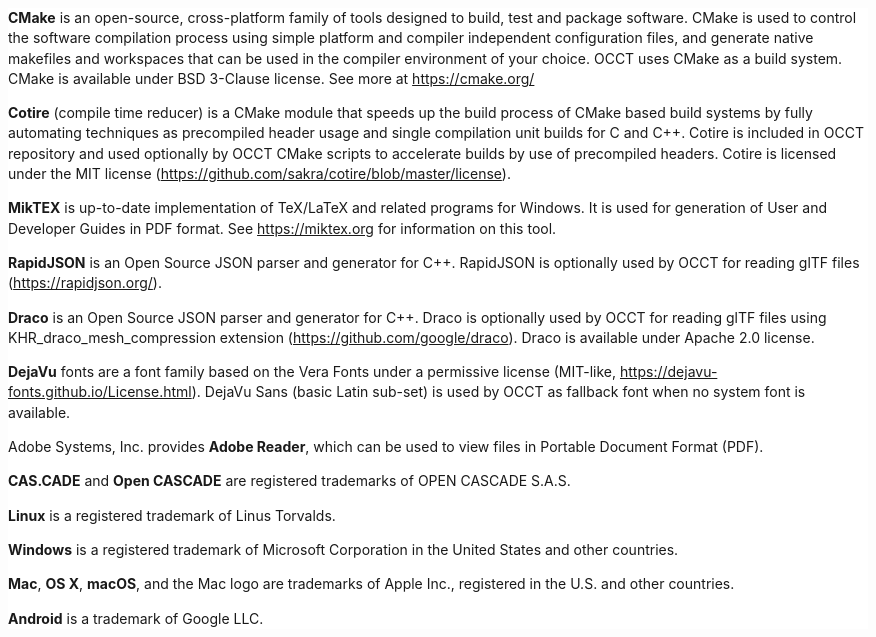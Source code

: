 **CMake** is an open-source, cross-platform family of tools designed to build, test and package software.
CMake is used to control the software compilation process using simple platform and compiler independent configuration files, and generate native makefiles and workspaces that can be used in the compiler environment of your choice. 
OCCT uses CMake as a build system. CMake is available under BSD 3-Clause license. 
See more at https://cmake.org/

**Cotire** (compile time reducer) is a CMake module that speeds up the build process of CMake based build systems 
by fully automating techniques as precompiled header usage and single compilation unit builds for C and C++.
Cotire is included in OCCT repository and used optionally by OCCT CMake scripts to accelerate builds by use of precompiled headers.
Cotire is licensed under the MIT license (https://github.com/sakra/cotire/blob/master/license).

**MikTEX** is up-to-date implementation of TeX/LaTeX and related programs for Windows. It is used 
for generation of User and Developer Guides in PDF format. See https://miktex.org for information
on this tool.

**RapidJSON** is an Open Source JSON parser and generator for C++.
RapidJSON is optionally used by OCCT for reading glTF files (https://rapidjson.org/).

**Draco** is an Open Source JSON parser and generator for C++.
Draco is optionally used by OCCT for reading glTF files using KHR_draco_mesh_compression extension (https://github.com/google/draco).
Draco is available under Apache 2.0 license.

**DejaVu** fonts are a font family based on the Vera Fonts under a permissive license (MIT-like, https://dejavu-fonts.github.io/License.html).
DejaVu Sans (basic Latin sub-set) is used by OCCT as fallback font when no system font is available.

Adobe Systems, Inc. provides **Adobe Reader**, which can be used to view files in Portable Document Format (PDF). 

**CAS.CADE** and **Open CASCADE** are registered trademarks of OPEN CASCADE S.A.S.

**Linux** is a registered trademark of Linus Torvalds.

**Windows** is a registered trademark of Microsoft Corporation in the United States and other countries.

**Mac**, **OS X**, **macOS**, and the Mac logo are trademarks of Apple Inc., registered in the U.S. and other countries.

**Android** is a trademark of Google LLC.
